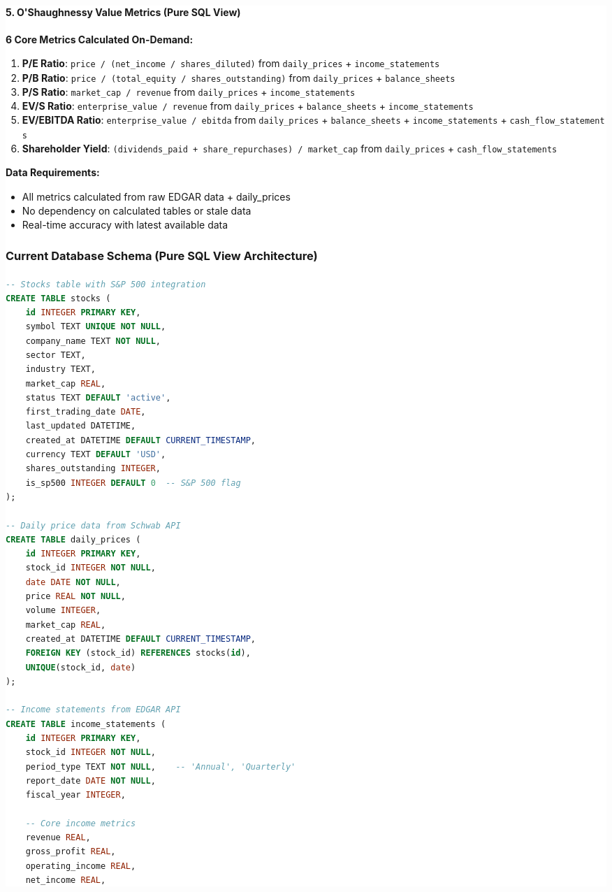 #### 5. O'Shaughnessy Value Metrics (Pure SQL View)
**6 Core Metrics Calculated On-Demand:**
1. **P/E Ratio**: `price / (net_income / shares_diluted)` from `daily_prices` + `income_statements`
2. **P/B Ratio**: `price / (total_equity / shares_outstanding)` from `daily_prices` + `balance_sheets`
3. **P/S Ratio**: `market_cap / revenue` from `daily_prices` + `income_statements`
4. **EV/S Ratio**: `enterprise_value / revenue` from `daily_prices` + `balance_sheets` + `income_statements`
5. **EV/EBITDA Ratio**: `enterprise_value / ebitda` from `daily_prices` + `balance_sheets` + `income_statements` + `cash_flow_statements`
6. **Shareholder Yield**: `(dividends_paid + share_repurchases) / market_cap` from `daily_prices` + `cash_flow_statements`

**Data Requirements:**
- All metrics calculated from raw EDGAR data + daily_prices
- No dependency on calculated tables or stale data
- Real-time accuracy with latest available data

### Current Database Schema (Pure SQL View Architecture)

```sql
-- Stocks table with S&P 500 integration
CREATE TABLE stocks (
    id INTEGER PRIMARY KEY,
    symbol TEXT UNIQUE NOT NULL,
    company_name TEXT NOT NULL,
    sector TEXT,
    industry TEXT,
    market_cap REAL,
    status TEXT DEFAULT 'active',
    first_trading_date DATE,
    last_updated DATETIME,
    created_at DATETIME DEFAULT CURRENT_TIMESTAMP,
    currency TEXT DEFAULT 'USD',
    shares_outstanding INTEGER,
    is_sp500 INTEGER DEFAULT 0  -- S&P 500 flag
);

-- Daily price data from Schwab API
CREATE TABLE daily_prices (
    id INTEGER PRIMARY KEY,
    stock_id INTEGER NOT NULL,
    date DATE NOT NULL,
    price REAL NOT NULL,
    volume INTEGER,
    market_cap REAL,
    created_at DATETIME DEFAULT CURRENT_TIMESTAMP,
    FOREIGN KEY (stock_id) REFERENCES stocks(id),
    UNIQUE(stock_id, date)
);

-- Income statements from EDGAR API
CREATE TABLE income_statements (
    id INTEGER PRIMARY KEY,
    stock_id INTEGER NOT NULL,
    period_type TEXT NOT NULL,    -- 'Annual', 'Quarterly'
    report_date DATE NOT NULL,
    fiscal_year INTEGER,
    
    -- Core income metrics
    revenue REAL,
    gross_profit REAL,
    operating_income REAL,
    net_income REAL,
```